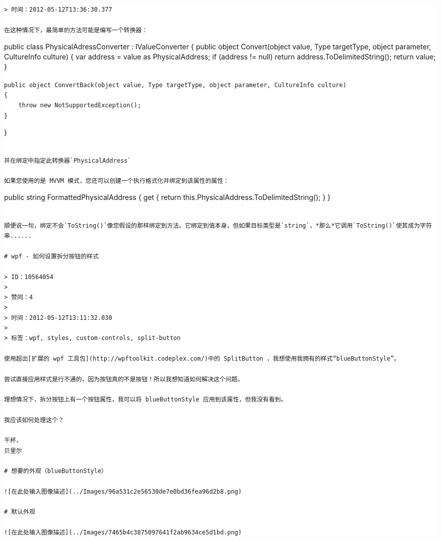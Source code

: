 ```
> 时间：2012-05-12T13:36:30.377

在这种情况下，最简单的方法可能是编写一个转换器：

```
public class PhysicalAdressConverter : IValueConverter
{
    public object Convert(object value, Type targetType, object parameter, CultureInfo culture)
    {
        var address = value as PhysicalAddress;
        if (address != null)
            return address.ToDelimitedString();
        return value;
    }

    public object ConvertBack(object value, Type targetType, object parameter, CultureInfo culture)
    {
        throw new NotSupportedException();
    }
} 
```

并在绑定中指定此转换器`PhysicalAddress`

如果您使用的是 MVVM 模式，您还可以创建一个执行格式化并绑定到该属性的属性：

```
public string FormattedPhysicalAddress
{
    get { return this.PhysicalAddress.ToDelimitedString(); }
} 
```

顺便说一句，绑定不会`ToString()`像您假设的那样绑定到方法。它绑定到值本身，但如果目标类型是`string`，*那么*它调用`ToString()`使其成为字符串......

# wpf - 如何设置拆分按钮的样式

> ID：10564054
> 
> 赞同：4
> 
> 时间：2012-05-12T13:11:32.030
> 
> 标签：wpf, styles, custom-controls, split-button

使用超出[扩展的 wpf 工具包](http://wpftoolkit.codeplex.com/)中的 SplitButton ，我想使用我拥有的样式“blueButtonStyle”。

尝试直接应用样式是行不通的，因为按钮真的不是按钮！所以我想知道如何解决这个问题。

理想情况下，拆分按钮上有一个按钮属性，我可以将 blueButtonStyle 应用到该属性，但我没有看到。

我应该如何处理这个？

干杯，
贝里尔

# 想要的外观（blueButtonStyle）

![在此处输入图像描述](../Images/96a531c2e56530de7e0bd36fea96d2b8.png)

# 默认外观

![在此处输入图像描述](../Images/7465b4c3875097641f2ab9634ce5d1bd.png)

```